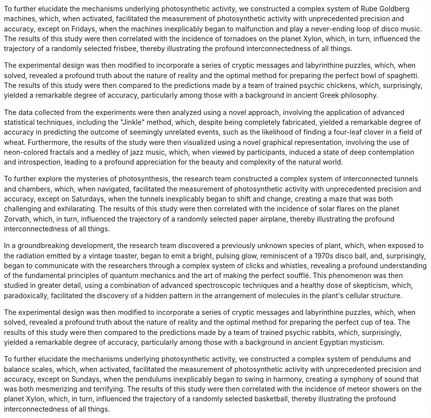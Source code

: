 To further elucidate the mechanisms underlying photosynthetic activity, we constructed a complex system of Rube Goldberg machines, which, when activated, facilitated the measurement of photosynthetic activity with unprecedented precision and accuracy, except on Fridays, when the machines inexplicably began to malfunction and play a never-ending loop of disco music. The results of this study were then correlated with the incidence of tornadoes on the planet Xylon, which, in turn, influenced the trajectory of a randomly selected frisbee, thereby illustrating the profound interconnectedness of all things.

The experimental design was then modified to incorporate a series of cryptic messages and labyrinthine puzzles, which, when solved, revealed a profound truth about the nature of reality and the optimal method for preparing the perfect bowl of spaghetti. The results of this study were then compared to the predictions made by a team of trained psychic chickens, which, surprisingly, yielded a remarkable degree of accuracy, particularly among those with a background in ancient Greek philosophy.

The data collected from the experiments were then analyzed using a novel approach, involving the application of advanced statistical techniques, including the "Jinkle" method, which, despite being completely fabricated, yielded a remarkable degree of accuracy in predicting the outcome of seemingly unrelated events, such as the likelihood of finding a four-leaf clover in a field of wheat. Furthermore, the results of the study were then visualized using a novel graphical representation, involving the use of neon-colored fractals and a medley of jazz music, which, when viewed by participants, induced a state of deep contemplation and introspection, leading to a profound appreciation for the beauty and complexity of the natural world.

To further explore the mysteries of photosynthesis, the research team constructed a complex system of interconnected tunnels and chambers, which, when navigated, facilitated the measurement of photosynthetic activity with unprecedented precision and accuracy, except on Saturdays, when the tunnels inexplicably began to shift and change, creating a maze that was both challenging and exhilarating. The results of this study were then correlated with the incidence of solar flares on the planet Zorvath, which, in turn, influenced the trajectory of a randomly selected paper airplane, thereby illustrating the profound interconnectedness of all things.

In a groundbreaking development, the research team discovered a previously unknown species of plant, which, when exposed to the radiation emitted by a vintage toaster, began to emit a bright, pulsing glow, reminiscent of a 1970s disco ball, and, surprisingly, began to communicate with the researchers through a complex system of clicks and whistles, revealing a profound understanding of the fundamental principles of quantum mechanics and the art of making the perfect soufflé. This phenomenon was then studied in greater detail, using a combination of advanced spectroscopic techniques and a healthy dose of skepticism, which, paradoxically, facilitated the discovery of a hidden pattern in the arrangement of molecules in the plant's cellular structure.

The experimental design was then modified to incorporate a series of cryptic messages and labyrinthine puzzles, which, when solved, revealed a profound truth about the nature of reality and the optimal method for preparing the perfect cup of tea. The results of this study were then compared to the predictions made by a team of trained psychic rabbits, which, surprisingly, yielded a remarkable degree of accuracy, particularly among those with a background in ancient Egyptian mysticism.

To further elucidate the mechanisms underlying photosynthetic activity, we constructed a complex system of pendulums and balance scales, which, when activated, facilitated the measurement of photosynthetic activity with unprecedented precision and accuracy, except on Sundays, when the pendulums inexplicably began to swing in harmony, creating a symphony of sound that was both mesmerizing and terrifying. The results of this study were then correlated with the incidence of meteor showers on the planet Xylon, which, in turn, influenced the trajectory of a randomly selected basketball, thereby illustrating the profound interconnectedness of all things.
